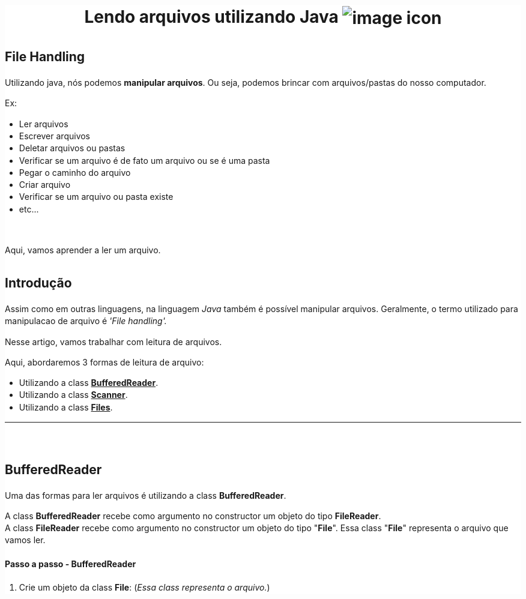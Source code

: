<h1 align="center">
    Lendo arquivos utilizando Java
    <img src="https://cdn3.iconfinder.com/data/icons/business-2-1-flat-style/468/Layer17-512.png" alt="image icon" width="80px" align="center">
</h1>

## File Handling
Utilizando java, nós podemos **manipular arquivos**. Ou seja, podemos brincar com arquivos/pastas do nosso computador.

Ex:
- Ler arquivos
- Escrever arquivos
- Deletar arquivos ou pastas
- Verificar se um arquivo é de fato um arquivo ou se é uma pasta
- Pegar o caminho do arquivo
- Criar arquivo
- Verificar se um arquivo ou pasta existe
- etc...

<br>

Aqui, vamos aprender a ler um arquivo.

## Introdução
Assim como em outras linguagens, na linguagem *Java* também é possível manipular arquivos. Geralmente, o termo utilizado para manipulacao de arquivo é *'File handling'.*<br>


Nesse artigo, vamos trabalhar com leitura de arquivos.

Aqui, abordaremos 3 formas de leitura de arquivo:
* Utilizando a class [**BufferedReader**](#bufferedreader).<br>
* Utilizando a class [**Scanner**](#scanner).<br>
* Utilizando a class [**Files**](#files).<br>

<hr>
<br>


## BufferedReader

Uma das formas para ler arquivos é utilizando a class **BufferedReader**.



A class **BufferedReader** recebe como argumento no constructor um objeto do tipo **FileReader**. <br>
A class **FileReader** recebe como argumento no constructor um objeto do tipo "**File**". Essa class "**File**" representa o arquivo que vamos ler.<br>



#### Passo a passo - BufferedReader

1. Crie um objeto da class **File**: (*Essa class representa o arquivo.*)
